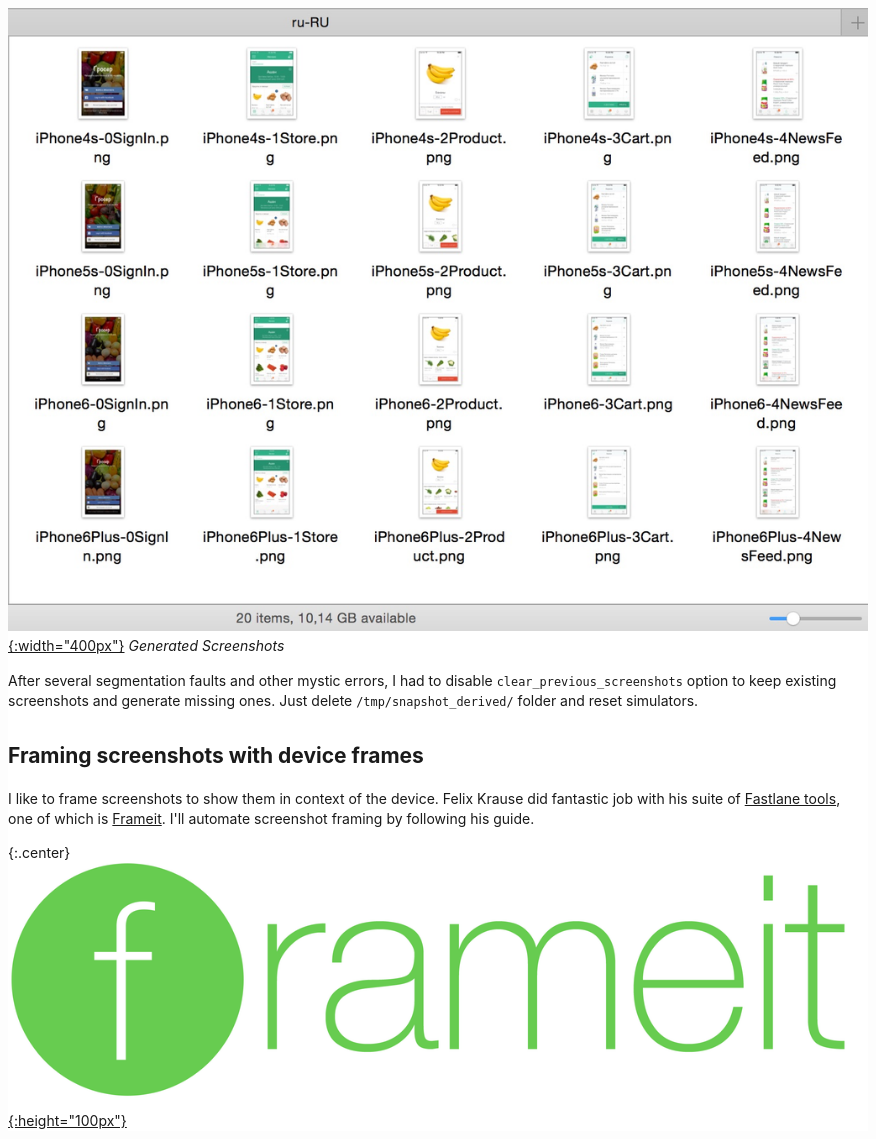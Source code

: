[![Generated Screenshots](/assets/automate-screenshots/finder.jpg){:width="400px"}](/assets/automate-screenshots/finder.jpg)
*Generated Screenshots*

After several segmentation faults and other mystic errors, I had to disable `clear_previous_screenshots` option to keep existing screenshots and generate missing ones. Just delete `/tmp/snapshot_derived/` folder and reset simulators.

## Framing screenshots with device frames

I like to frame screenshots to show them in context of the device. Felix Krause did fantastic job with his suite of [Fastlane tools](https://github.com/fastlane), one of which is [Frameit](https://github.com/fastlane/frameit). I'll automate screenshot framing by following his guide.

{:.center}
[![Frameit Logo](/assets/automate-screenshots/frameit.png){:height="100px"}](https://github.com/fastlane/frameit)
